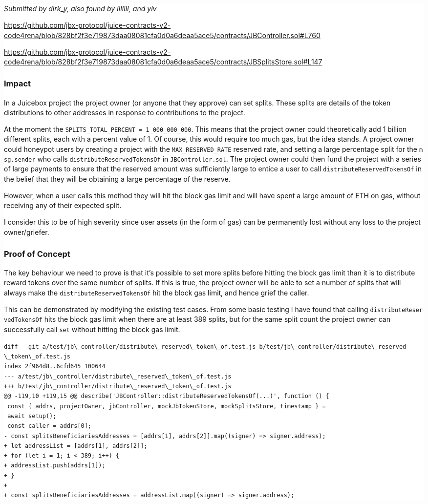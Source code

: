 
*Submitted by dirk\_y, also found by IllIllI, and ylv*


<https://github.com/jbx-protocol/juice-contracts-v2-code4rena/blob/828bf2f3e719873daa08081cfa0d0a6deaa5ace5/contracts/JBController.sol#L760>


<https://github.com/jbx-protocol/juice-contracts-v2-code4rena/blob/828bf2f3e719873daa08081cfa0d0a6deaa5ace5/contracts/JBSplitsStore.sol#L147>


### Impact


In a Juicebox project the project owner (or anyone that they approve) can set splits. These splits are details of the token distributions to other addresses in response to contributions to the project.


At the moment the `SPLITS_TOTAL_PERCENT = 1_000_000_000`. This means that the project owner could theoretically add 1 billion different splits, each with a percent value of 1. Of course, this would require too much gas, but the idea stands. A project owner could honeypot users by creating a project with the `MAX_RESERVED_RATE` reserved rate, and setting a large percentage split for the `msg.sender` who calls `distributeReservedTokensOf` in `JBController.sol`. The project owner could then fund the project with a series of large payments to ensure that the reserved amount was sufficiently large to entice a user to call `distributeReservedTokensOf` in the belief that they will be obtaining a large percentage of the reserve.


However, when a user calls this method they will hit the block gas limit and will have spent a large amount of ETH on gas, without receiving any of their expected split.


I consider this to be of high severity since user assets (in the form of gas) can be permanently lost without any loss to the project owner/griefer.


### Proof of Concept


The key behaviour we need to prove is that it’s possible to set more splits before hitting the block gas limit than it is to distribute reward tokens over the same number of splits. If this is true, the project owner will be able to set a number of splits that will always make the `distributeReservedTokensOf` hit the block gas limit, and hence grief the caller.


This can be demonstrated by modifying the existing test cases. From some basic testing I have found that calling `distributeReservedTokensOf` hits the block gas limit when there are at least 389 splits, but for the same split count the project owner can successfully call `set` without hitting the block gas limit.



```
diff --git a/test/jb\_controller/distribute\_reserved\_token\_of.test.js b/test/jb\_controller/distribute\_reserved
\_token\_of.test.js
index 2f964d8..6cfd645 100644
--- a/test/jb\_controller/distribute\_reserved\_token\_of.test.js
+++ b/test/jb\_controller/distribute\_reserved\_token\_of.test.js
@@ -119,10 +119,15 @@ describe('JBController::distributeReservedTokensOf(...)', function () {
 const { addrs, projectOwner, jbController, mockJbTokenStore, mockSplitsStore, timestamp } =
 await setup();
 const caller = addrs[0];
- const splitsBeneficiariesAddresses = [addrs[1], addrs[2]].map((signer) => signer.address);
+ let addressList = [addrs[1], addrs[2]];
+ for (let i = 1; i < 389; i++) {
+ addressList.push(addrs[1]);
+ }
+
+ const splitsBeneficiariesAddresses = addressList.map((signer) => signer.address);

```